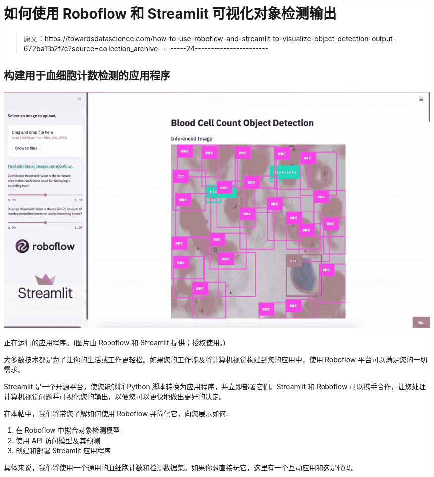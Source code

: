 # 如何使用 Roboflow 和 Streamlit 可视化对象检测输出

> 原文：<https://towardsdatascience.com/how-to-use-roboflow-and-streamlit-to-visualize-object-detection-output-672ba11b2f7c?source=collection_archive---------24----------------------->

## 构建用于血细胞计数检测的应用程序

![](img/69488b65921922d40429c3693f2e713b.png)

正在运行的应用程序。(图片由 [Roboflow](https://roboflow.com/) 和 [Streamlit](https://www.streamlit.io/) 提供；授权使用。)

大多数技术都是为了让你的生活或工作更轻松。如果您的工作涉及将计算机视觉构建到您的应用中，使用 [Roboflow](https://roboflow.com/) 平台可以满足您的一切需求。

Streamlit 是一个开源平台，使您能够将 Python 脚本转换为应用程序，并立即部署它们。Streamlit 和 Roboflow 可以携手合作，让您处理计算机视觉问题并可视化您的输出，以便您可以更快地做出更好的决定。

在本帖中，我们将带您了解如何使用 Roboflow 并简化它，向您展示如何:

1.  在 Roboflow 中拟合对象检测模型
2.  使用 API 访问模型及其预测
3.  创建和部署 Streamlit 应用程序

具体来说，我们将使用一个通用的[血细胞计数和检测数据集](https://public.roboflow.com/object-detection/bccd)。如果你想直接玩它，[这里有一个互动应用](https://roboflow.com/streamlit-bccd)和[这是代码](https://github.com/matthewbrems/streamlit-bccd)。
